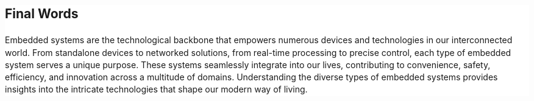 
## Final Words

Embedded systems are the technological backbone that empowers numerous devices and technologies in our interconnected world. From standalone devices to networked solutions, from real-time processing to precise control, each type of embedded system serves a unique purpose. These systems seamlessly integrate into our lives, contributing to convenience, safety, efficiency, and innovation across a multitude of domains. Understanding the diverse types of embedded systems provides insights into the intricate technologies that shape our modern way of living.